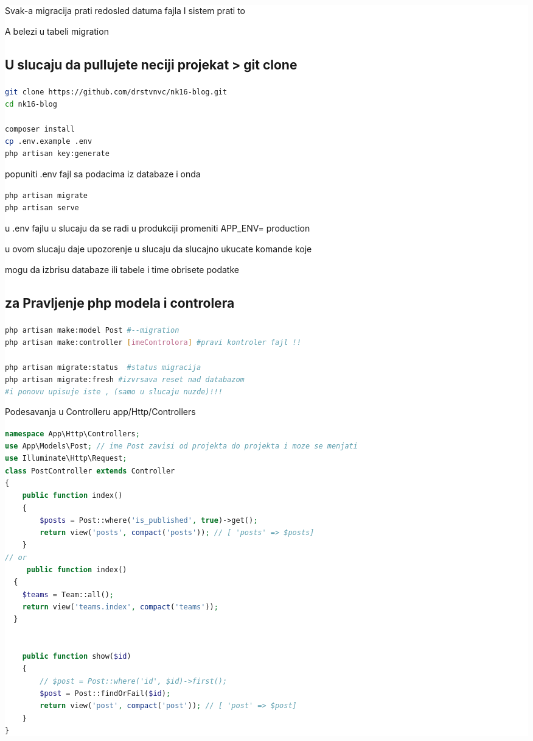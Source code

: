 
Svak-a migracija prati redosled datuma fajla I sistem prati to

A belezi u tabeli migration

## U slucaju da pullujete neciji projekat > git clone

```bash
git clone https://github.com/drstvnvc/nk16-blog.git
cd nk16-blog

composer install
cp .env.example .env
php artisan key:generate
```

popuniti .env fajl sa podacima iz databaze i onda 

```bash
php artisan migrate
php artisan serve
```

u .env fajlu u slucaju da se radi u produkciji promeniti APP_ENV= production

u ovom slucaju daje upozorenje  u slucaju da slucajno ukucate komande koje 

mogu da izbrisu databaze ili tabele i time obrisete podatke

## za Pravljenje php modela i controlera

```bash
php artisan make:model Post #--migration
php artisan make:controller [imeControlora] #pravi kontroler fajl !!

php artisan migrate:status  #status migracija 
php artisan migrate:fresh #izvrsava reset nad databazom 
#i ponovu upisuje iste , (samo u slucaju nuzde)!!!
```

Podesavanja u Controlleru app/Http/Controllers

```php
namespace App\Http\Controllers;
use App\Models\Post; // ime Post zavisi od projekta do projekta i moze se menjati
use Illuminate\Http\Request;
class PostController extends Controller
{
    public function index()
    {
        $posts = Post::where('is_published', true)->get();
        return view('posts', compact('posts')); // [ 'posts' => $posts]
    }
// or 
     public function index()
  {
    $teams = Team::all();
    return view('teams.index', compact('teams'));
  }


    public function show($id)
    {
        // $post = Post::where('id', $id)->first();
        $post = Post::findOrFail($id);
        return view('post', compact('post')); // [ 'post' => $post]
    }
}
```